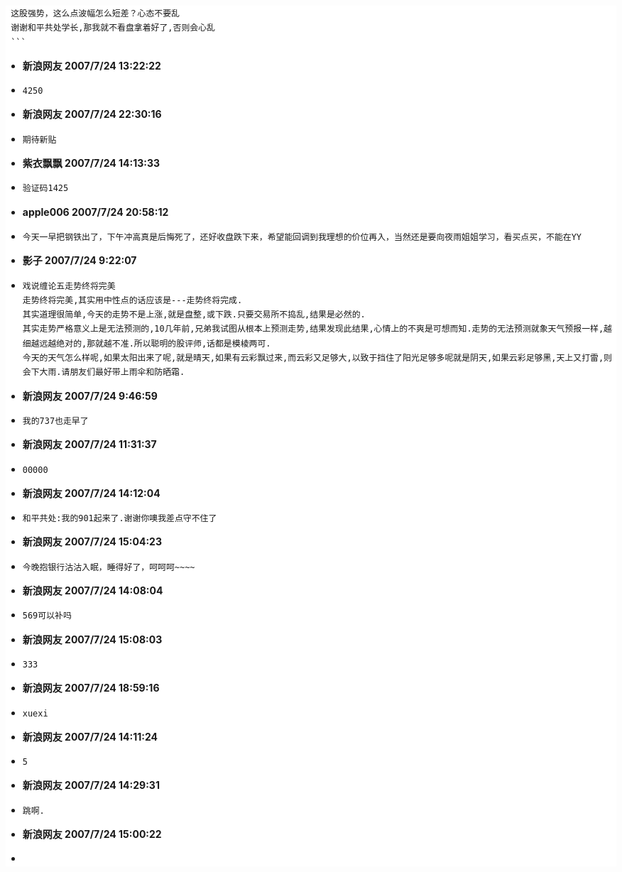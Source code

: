      这股强势，这么点波幅怎么短差？心态不要乱
     谢谢和平共处学长,那我就不看盘拿着好了,否则会心乱
     ```
- **新浪网友 2007/7/24 13:22:22**
- ```
  4250
  ```
- **新浪网友 2007/7/24 22:30:16**
- ```
  期待新贴
  ```
- **紫衣飘飘 2007/7/24 14:13:33**
- ```
  验证码1425
  ```
- **apple006 2007/7/24 20:58:12**
- ```
  今天一早把钢铁出了，下午冲高真是后悔死了，还好收盘跌下来，希望能回调到我理想的价位再入，当然还是要向夜雨姐姐学习，看买点买，不能在YY
  ```
- **影子 2007/7/24 9:22:07**
- ```
  戏说缠论五走势终将完美
  走势终将完美,其实用中性点的话应该是---走势终将完成.
  其实道理很简单,今天的走势不是上涨,就是盘整,或下跌.只要交易所不捣乱,结果是必然的.
  其实走势严格意义上是无法预测的,10几年前,兄弟我试图从根本上预测走势,结果发现此结果,心情上的不爽是可想而知.走势的无法预测就象天气预报一样,越细越远越绝对的,那就越不准.所以聪明的股评师,话都是模棱两可.
  今天的天气怎么样呢,如果太阳出来了呢,就是晴天,如果有云彩飘过来,而云彩又足够大,以致于挡住了阳光足够多呢就是阴天,如果云彩足够黑,天上又打雷,则会下大雨.请朋友们最好带上雨伞和防晒霜.
  ```
- **新浪网友 2007/7/24 9:46:59**
- ```
  我的737也走早了
  ```
- **新浪网友 2007/7/24 11:31:37**
- ```
  00000
  ```
- **新浪网友 2007/7/24 14:12:04**
- ```
  和平共处:我的901起来了.谢谢你噢我差点守不住了
  ```
- **新浪网友 2007/7/24 15:04:23**
- ```
  今晚抱银行沽沽入眠，睡得好了，呵呵呵~~~~
  ```
- **新浪网友 2007/7/24 14:08:04**
- ```
  569可以补吗
  ```
- **新浪网友 2007/7/24 15:08:03**
- ```
  333
  ```
- **新浪网友 2007/7/24 18:59:16**
- ```
  xuexi
  ```
- **新浪网友 2007/7/24 14:11:24**
- ```
  5
  ```
- **新浪网友 2007/7/24 14:29:31**
- ```
  跳啊.
  ```
- **新浪网友 2007/7/24 15:00:22**
- ```
